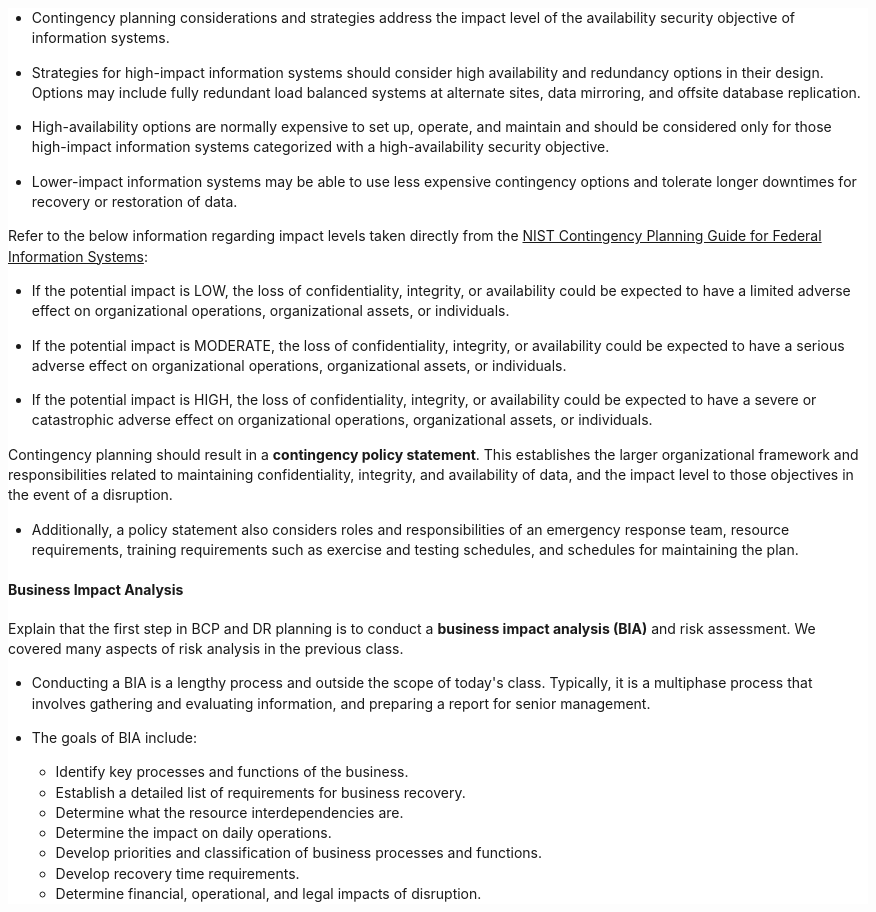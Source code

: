   - Contingency planning considerations and strategies address the impact level of the availability security objective of information systems.

  - Strategies for high-impact information systems should consider high availability and redundancy options in their design. Options may include fully redundant load balanced systems at alternate sites, data mirroring, and offsite database replication.

  - High-availability options are normally expensive to set up, operate, and maintain and should be considered only for those high-impact information systems categorized with a high-availability security objective.

  - Lower-impact information systems may be able to use less expensive contingency options and tolerate longer downtimes for recovery or restoration of data.


Refer to the below information regarding impact levels taken directly from the [NIST Contingency Planning Guide for Federal Information Systems](<https://nvlpubs.nist.gov/nistpubs/Legacy/SP/nistspecialpublication800-34r1.pdf>):

- If the potential impact is LOW, the loss of confidentiality, integrity, or availability could be expected to have a limited adverse effect on organizational operations, organizational assets, or individuals.

- If the potential impact is MODERATE, the loss of confidentiality, integrity, or availability could be expected to have a serious adverse effect on organizational operations, organizational assets, or individuals.

- If the potential impact is HIGH,  the loss of confidentiality, integrity, or availability could be expected to have a severe or catastrophic adverse effect on organizational operations, organizational assets, or individuals.

Contingency planning should result in a **contingency policy statement**. This establishes the larger organizational framework and responsibilities related to maintaining confidentiality, integrity, and availability of data, and the impact level to those objectives in the event of a disruption.

- Additionally, a policy statement also considers roles and responsibilities of an emergency response team, resource requirements, training requirements such as exercise and testing schedules, and schedules for maintaining the plan.

#### Business Impact Analysis

Explain that the first step in BCP and DR planning is to conduct a **business impact analysis (BIA)** and risk assessment. We covered many aspects of risk analysis in the previous class.

- Conducting a BIA is a lengthy process and outside the scope of today's class. Typically, it is a multiphase process that involves gathering and evaluating information, and preparing a report for senior management.

- The goals of BIA include:

  - Identify key processes and functions of the business.
  - Establish a detailed list of requirements for business recovery.
  - Determine what the resource interdependencies are.
  - Determine the impact on daily operations.
  - Develop priorities and classification of business processes and functions.
  - Develop recovery time requirements.
  - Determine financial, operational, and legal impacts of disruption.
